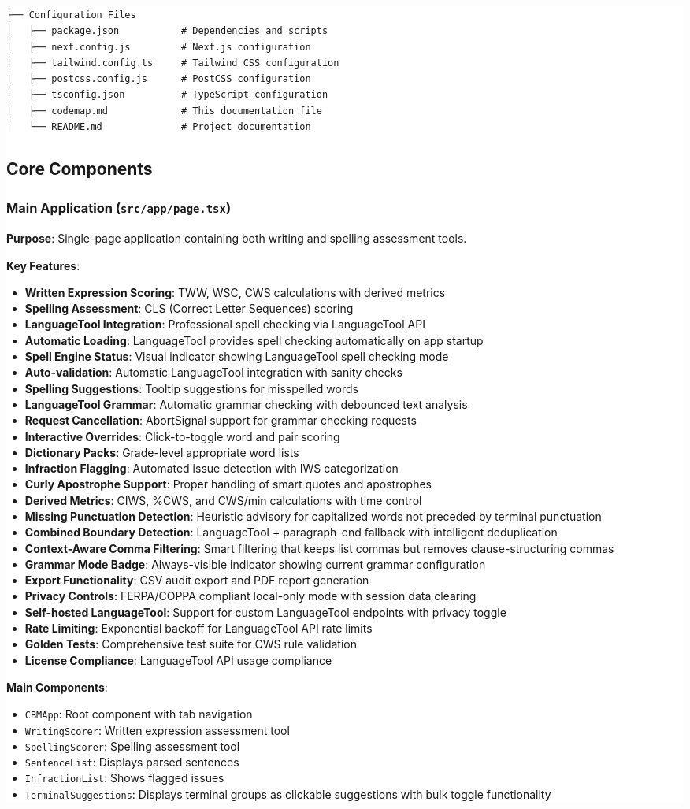 ```
├── Configuration Files
│   ├── package.json           # Dependencies and scripts
│   ├── next.config.js         # Next.js configuration
│   ├── tailwind.config.ts     # Tailwind CSS configuration
│   ├── postcss.config.js      # PostCSS configuration
│   ├── tsconfig.json          # TypeScript configuration
│   ├── codemap.md             # This documentation file
│   └── README.md              # Project documentation
```

## Core Components

### Main Application (`src/app/page.tsx`)

**Purpose**: Single-page application containing both writing and spelling assessment tools.

**Key Features**:
- **Written Expression Scoring**: TWW, WSC, CWS calculations with derived metrics
- **Spelling Assessment**: CLS (Correct Letter Sequences) scoring
- **LanguageTool Integration**: Professional spell checking via LanguageTool API
- **Automatic Loading**: LanguageTool provides spell checking automatically on app startup
- **Spell Engine Status**: Visual indicator showing LanguageTool spell checking mode
- **Auto-validation**: Automatic LanguageTool integration with sanity checks
- **Spelling Suggestions**: Tooltip suggestions for misspelled words
- **LanguageTool Grammar**: Automatic grammar checking with debounced text analysis
- **Request Cancellation**: AbortSignal support for grammar checking requests
- **Interactive Overrides**: Click-to-toggle word and pair scoring
- **Dictionary Packs**: Grade-level appropriate word lists
- **Infraction Flagging**: Automated issue detection with IWS categorization
- **Curly Apostrophe Support**: Proper handling of smart quotes and apostrophes
- **Derived Metrics**: CIWS, %CWS, and CWS/min calculations with time control
- **Missing Punctuation Detection**: Heuristic advisory for capitalized words not preceded by terminal punctuation
- **Combined Boundary Detection**: LanguageTool + paragraph-end fallback with intelligent deduplication
- **Context-Aware Comma Filtering**: Smart filtering that keeps list commas but removes clause-structuring commas
- **Grammar Mode Badge**: Always-visible indicator showing current grammar configuration
- **Export Functionality**: CSV audit export and PDF report generation
- **Privacy Controls**: FERPA/COPPA compliant local-only mode with session data clearing
- **Self-hosted LanguageTool**: Support for custom LanguageTool endpoints with privacy toggle
- **Rate Limiting**: Exponential backoff for LanguageTool API rate limits
- **Golden Tests**: Comprehensive test suite for CWS rule validation
- **License Compliance**: LanguageTool API usage compliance

**Main Components**:
- `CBMApp`: Root component with tab navigation
- `WritingScorer`: Written expression assessment tool
- `SpellingScorer`: Spelling assessment tool
- `SentenceList`: Displays parsed sentences
- `InfractionList`: Shows flagged issues
- `TerminalSuggestions`: Displays terminal groups as clickable suggestions with bulk toggle functionality
